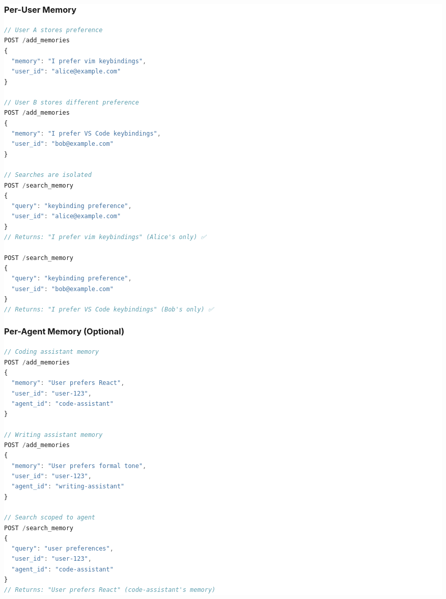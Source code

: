 ### Per-User Memory

```typescript
// User A stores preference
POST /add_memories
{
  "memory": "I prefer vim keybindings",
  "user_id": "alice@example.com"
}

// User B stores different preference
POST /add_memories
{
  "memory": "I prefer VS Code keybindings",
  "user_id": "bob@example.com"
}

// Searches are isolated
POST /search_memory
{
  "query": "keybinding preference",
  "user_id": "alice@example.com"
}
// Returns: "I prefer vim keybindings" (Alice's only) ✅

POST /search_memory
{
  "query": "keybinding preference",
  "user_id": "bob@example.com"
}
// Returns: "I prefer VS Code keybindings" (Bob's only) ✅
```

### Per-Agent Memory (Optional)

```typescript
// Coding assistant memory
POST /add_memories
{
  "memory": "User prefers React",
  "user_id": "user-123",
  "agent_id": "code-assistant"
}

// Writing assistant memory
POST /add_memories
{
  "memory": "User prefers formal tone",
  "user_id": "user-123",
  "agent_id": "writing-assistant"
}

// Search scoped to agent
POST /search_memory
{
  "query": "user preferences",
  "user_id": "user-123",
  "agent_id": "code-assistant"
}
// Returns: "User prefers React" (code-assistant's memory)
```

